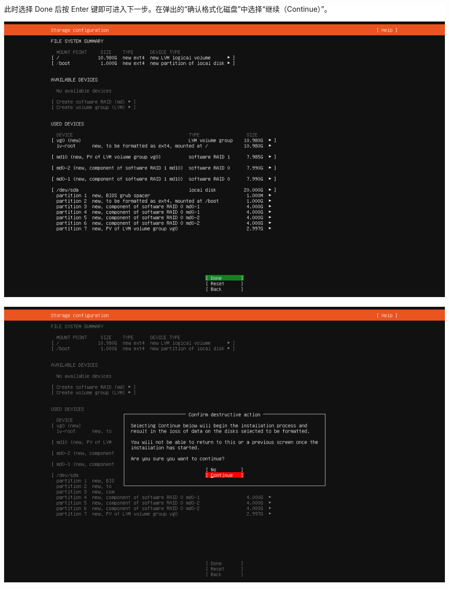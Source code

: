

此时选择 Done 后按 Enter 键即可进入下一步。在弹出的“确认格式化磁盘”中选择“继续（Continue）”。

![image-20251029195436989](./images/ubuntu%20%E7%B3%BB%E7%BB%9F%E5%AE%89%E8%A3%85.assets/image-20251029195436989.png)

![image-20251029195443930](./images/ubuntu%20%E7%B3%BB%E7%BB%9F%E5%AE%89%E8%A3%85.assets/image-20251029195443930.png)
